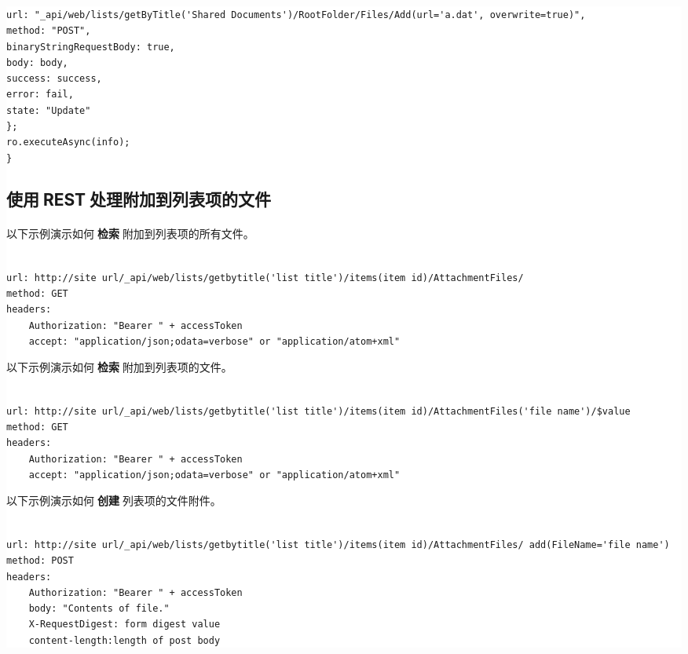 ```
url: "_api/web/lists/getByTitle('Shared Documents')/RootFolder/Files/Add(url='a.dat', overwrite=true)",
method: "POST",
binaryStringRequestBody: true,
body: body,
success: success,
error: fail,
state: "Update"
};
ro.executeAsync(info);
}

```


## 使用 REST 处理附加到列表项的文件
<a name="FileAttachments"> </a>

以下示例演示如何 **检索** 附加到列表项的所有文件。
  
    
    

```

url: http://site url/_api/web/lists/getbytitle('list title')/items(item id)/AttachmentFiles/
method: GET
headers:
    Authorization: "Bearer " + accessToken
    accept: "application/json;odata=verbose" or "application/atom+xml"

```

以下示例演示如何 **检索** 附加到列表项的文件。
  
    
    



```

url: http://site url/_api/web/lists/getbytitle('list title')/items(item id)/AttachmentFiles('file name')/$value
method: GET
headers:
    Authorization: "Bearer " + accessToken
    accept: "application/json;odata=verbose" or "application/atom+xml"

```

以下示例演示如何 **创建** 列表项的文件附件。
  
    
    



```

url: http://site url/_api/web/lists/getbytitle('list title')/items(item id)/AttachmentFiles/ add(FileName='file name')
method: POST
headers:
    Authorization: "Bearer " + accessToken
    body: "Contents of file."
    X-RequestDigest: form digest value
    content-length:length of post body
```
